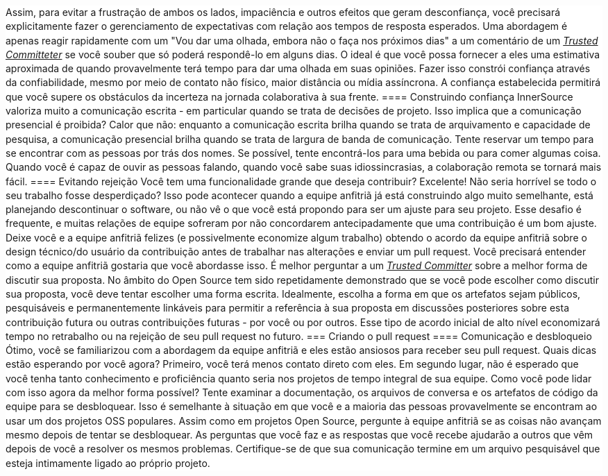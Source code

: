 Assim, para evitar a frustração de ambos os lados, impaciência e outros efeitos que geram desconfiança, você precisará explicitamente fazer o gerenciamento de expectativas com relação aos tempos de resposta esperados.
Uma abordagem é apenas reagir rapidamente com um "Vou dar uma olhada, embora não o faça nos próximos dias" a um comentário de um <a href="https://innersourcecommons.org/learn/learning-path/trusted-committer"><em>Trusted Committeter</em></a> se você souber que só poderá respondê-lo em alguns dias.
O ideal é que você possa fornecer a eles uma estimativa aproximada de quando provavelmente terá tempo para dar uma olhada em suas opiniões.
Fazer isso constrói confiança através da confiabilidade, mesmo por meio de contato não físico, maior distância ou mídia assíncrona.
A confiança estabelecida permitirá que você supere os obstáculos da incerteza na jornada colaborativa à sua frente.
==== Construindo confiança
InnerSource valoriza muito a comunicação escrita - em particular quando se trata de decisões de projeto.
Isso implica que a comunicação presencial é proibida?
Calor que não: enquanto a comunicação escrita brilha quando se trata de arquivamento e capacidade de pesquisa, a comunicação presencial brilha quando se trata de largura de banda de comunicação.
Tente reservar um tempo para se encontrar com as pessoas por trás dos nomes.
Se possível, tente encontrá-los para uma bebida ou para comer algumas coisa.
Quando você é capaz de ouvir as pessoas falando, quando você sabe suas idiossincrasias, a colaboração remota se tornará mais fácil.
==== Evitando rejeição
Você tem uma funcionalidade grande que deseja contribuir?
Excelente!
Não seria horrível se todo o seu trabalho fosse desperdiçado?
Isso pode acontecer quando a equipe anfitriã já está construindo algo muito semelhante, está planejando descontinuar o software, ou não vê o que você está propondo para ser um ajuste para seu projeto.
Esse desafio é frequente, e muitas relações de equipe sofreram por não concordarem antecipadamente que uma contribuição é um bom ajuste.
Deixe você e a equipe anfitriã felizes (e possivelmente economize algum trabalho) obtendo o acordo da equipe anfitriã sobre o design técnico/do usuário da contribuição antes de trabalhar nas alterações e enviar um pull request.
Você precisará entender como a equipe anfitriã gostaria que você abordasse isso.
É melhor perguntar a um <a href="https://innersourcecommons.org/learn/learning-path/trusted-committer"><em>Trusted Committer</em></a> sobre a melhor forma de discutir sua proposta.
No âmbito do Open Source tem sido repetidamente demonstrado  que se você pode escolher como discutir sua proposta, você deve tentar escolher uma forma escrita.
Idealmente, escolha a forma em que os artefatos sejam públicos, pesquisáveis ​​e permanentemente linkáveis ​​para permitir a referência à sua proposta em discussões posteriores sobre esta contribuição futura ou outras contribuições futuras - por você ou por outros.
Esse tipo de acordo inicial de alto nível economizará tempo no retrabalho ou na rejeição de seu pull request no futuro.
=== Criando o pull request
==== Comunicação e desbloqueio
Ótimo, você se familiarizou com a abordagem da equipe anfitriã e eles estão ansiosos para receber seu pull request.
Quais dicas estão esperando por você agora?
Primeiro, você terá menos contato direto com eles.
Em segundo lugar, não é esperado que você tenha tanto conhecimento e proficiência quanto seria nos projetos de tempo integral de sua equipe.
Como você pode lidar com isso agora da melhor forma possível?
Tente examinar a documentação, os arquivos de conversa e os artefatos de código da equipe para se desbloquear.
Isso é semelhante à situação em que você e a maioria das pessoas provavelmente se encontram ao usar um dos projetos OSS populares.
Assim como em projetos Open Source, pergunte à equipe anfitriã se as coisas não avançam mesmo depois de tentar se desbloquear.
As perguntas que você faz e as respostas que você recebe ajudarão a outros que vêm depois de você a resolver os mesmos problemas.
Certifique-se de que sua comunicação termine em um arquivo pesquisável que esteja intimamente ligado ao próprio projeto.